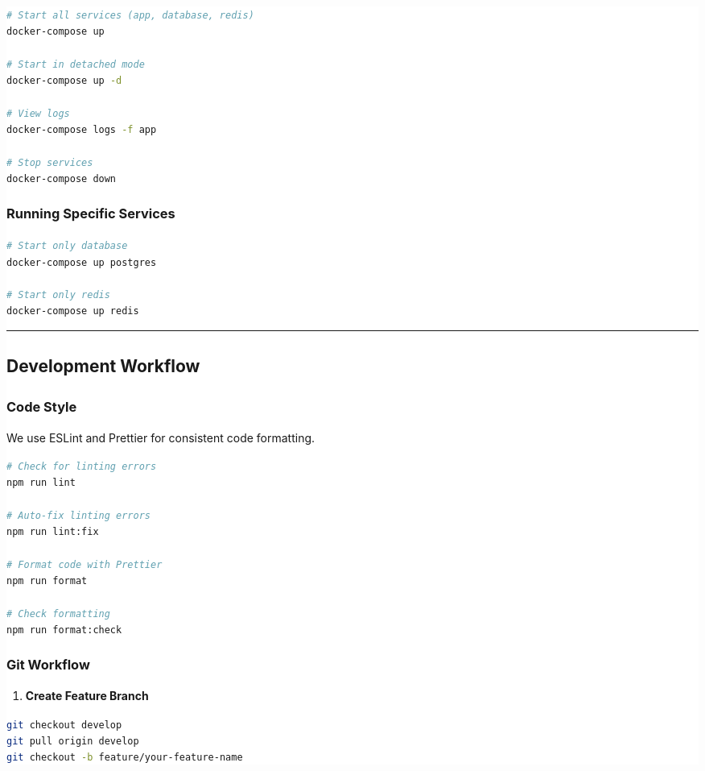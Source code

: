 ```bash
# Start all services (app, database, redis)
docker-compose up

# Start in detached mode
docker-compose up -d

# View logs
docker-compose logs -f app

# Stop services
docker-compose down
```

### Running Specific Services

```bash
# Start only database
docker-compose up postgres

# Start only redis
docker-compose up redis
```

---

## Development Workflow

### Code Style

We use ESLint and Prettier for consistent code formatting.

```bash
# Check for linting errors
npm run lint

# Auto-fix linting errors
npm run lint:fix

# Format code with Prettier
npm run format

# Check formatting
npm run format:check
```

### Git Workflow

1. **Create Feature Branch**

```bash
git checkout develop
git pull origin develop
git checkout -b feature/your-feature-name
```
